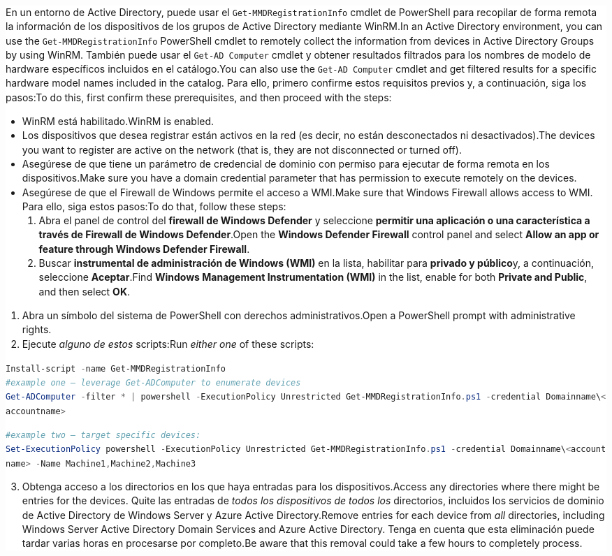 <span data-ttu-id="9552b-187">En un entorno de Active Directory, puede usar el `Get-MMDRegistrationInfo` cmdlet de PowerShell para recopilar de forma remota la información de los dispositivos de los grupos de Active Directory mediante WinRM.</span><span class="sxs-lookup"><span data-stu-id="9552b-187">In an Active Directory environment, you can use the `Get-MMDRegistrationInfo` PowerShell cmdlet to remotely collect the information from devices in Active Directory Groups by using WinRM.</span></span> <span data-ttu-id="9552b-188">También puede usar el `Get-AD Computer` cmdlet y obtener resultados filtrados para los nombres de modelo de hardware específicos incluidos en el catálogo.</span><span class="sxs-lookup"><span data-stu-id="9552b-188">You can also use the `Get-AD Computer` cmdlet and get filtered results for a specific hardware model names included in the catalog.</span></span> <span data-ttu-id="9552b-189">Para ello, primero confirme estos requisitos previos y, a continuación, siga los pasos:</span><span class="sxs-lookup"><span data-stu-id="9552b-189">To do this, first confirm these prerequisites, and then proceed with the steps:</span></span>

- <span data-ttu-id="9552b-190">WinRM está habilitado.</span><span class="sxs-lookup"><span data-stu-id="9552b-190">WinRM is enabled.</span></span>
- <span data-ttu-id="9552b-191">Los dispositivos que desea registrar están activos en la red (es decir, no están desconectados ni desactivados).</span><span class="sxs-lookup"><span data-stu-id="9552b-191">The devices you want to register are active on the network (that is, they are not disconnected or turned off).</span></span>
- <span data-ttu-id="9552b-192">Asegúrese de que tiene un parámetro de credencial de dominio con permiso para ejecutar de forma remota en los dispositivos.</span><span class="sxs-lookup"><span data-stu-id="9552b-192">Make sure you have a domain credential parameter that has permission to execute remotely on the devices.</span></span>
- <span data-ttu-id="9552b-193">Asegúrese de que el Firewall de Windows permite el acceso a WMI.</span><span class="sxs-lookup"><span data-stu-id="9552b-193">Make sure that Windows Firewall allows access to WMI.</span></span> <span data-ttu-id="9552b-194">Para ello, siga estos pasos:</span><span class="sxs-lookup"><span data-stu-id="9552b-194">To do that, follow these steps:</span></span>
    1. <span data-ttu-id="9552b-195">Abra el panel de control del **firewall de Windows Defender** y seleccione **permitir una aplicación o una característica a través de Firewall de Windows Defender**.</span><span class="sxs-lookup"><span data-stu-id="9552b-195">Open the **Windows Defender Firewall** control panel and select **Allow an app or feature through Windows Defender Firewall**.</span></span>
    2. <span data-ttu-id="9552b-196">Buscar **instrumental de administración de Windows (WMI)** en la lista, habilitar para **privado y público**y, a continuación, seleccione **Aceptar**.</span><span class="sxs-lookup"><span data-stu-id="9552b-196">Find **Windows Management Instrumentation (WMI)** in the list, enable for both **Private and Public**, and then select **OK**.</span></span>

1.  <span data-ttu-id="9552b-197">Abra un símbolo del sistema de PowerShell con derechos administrativos.</span><span class="sxs-lookup"><span data-stu-id="9552b-197">Open a PowerShell prompt with administrative rights.</span></span>
2.  <span data-ttu-id="9552b-198">Ejecute *alguno de estos* scripts:</span><span class="sxs-lookup"><span data-stu-id="9552b-198">Run *either one* of these scripts:</span></span>
```powershell
Install-script -name Get-MMDRegistrationInfo 
#example one – leverage Get-ADComputer to enumerate devices 
Get-ADComputer -filter * | powershell -ExecutionPolicy Unrestricted Get-MMDRegistrationInfo.ps1 -credential Domainname\<accountname>
```
```powershell 
#example two – target specific devices: 
Set-ExecutionPolicy powershell -ExecutionPolicy Unrestricted Get-MMDRegistrationInfo.ps1 -credential Domainname\<accountname> -Name Machine1,Machine2,Machine3
```
3. <span data-ttu-id="9552b-199">Obtenga acceso a los directorios en los que haya entradas para los dispositivos.</span><span class="sxs-lookup"><span data-stu-id="9552b-199">Access any directories where there might be entries for the devices.</span></span> <span data-ttu-id="9552b-200">Quite las entradas de *todos los dispositivos de todos los* directorios, incluidos los servicios de dominio de Active Directory de Windows Server y Azure Active Directory.</span><span class="sxs-lookup"><span data-stu-id="9552b-200">Remove entries for each device from *all* directories, including Windows Server Active Directory Domain Services and Azure Active Directory.</span></span> <span data-ttu-id="9552b-201">Tenga en cuenta que esta eliminación puede tardar varias horas en procesarse por completo.</span><span class="sxs-lookup"><span data-stu-id="9552b-201">Be aware that this removal could take a few hours to completely process.</span></span>